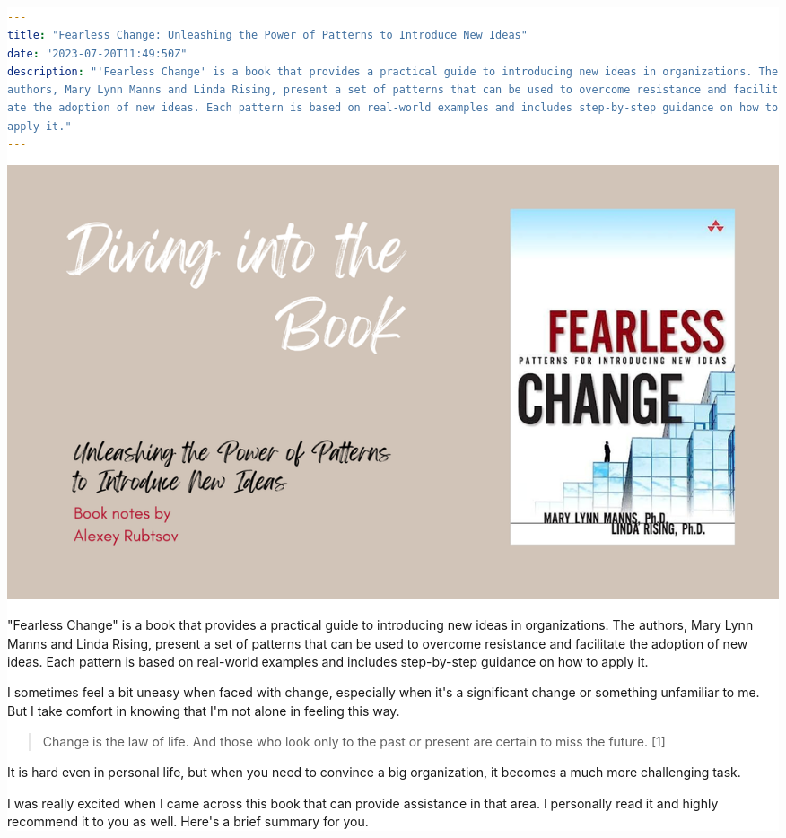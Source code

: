 ```yaml
---
title: "Fearless Change: Unleashing the Power of Patterns to Introduce New Ideas"
date: "2023-07-20T11:49:50Z"
description: "'Fearless Change' is a book that provides a practical guide to introducing new ideas in organizations. The authors, Mary Lynn Manns and Linda Rising, present a set of patterns that can be used to overcome resistance and facilitate the adoption of new ideas. Each pattern is based on real-world examples and includes step-by-step guidance on how to apply it."
---
```

![Unleashing the Power of Patterns to Introduce New Ideas](cover.png)

"Fearless Change" is a book that provides a practical guide to introducing new ideas in organizations. The authors, Mary Lynn Manns and Linda Rising, present a set of patterns that can be used to overcome resistance and facilitate the adoption of new ideas. Each pattern is based on real-world examples and includes step-by-step guidance on how to apply it.


I sometimes feel a bit uneasy when faced with change, especially when it's a significant change or something unfamiliar to me. But I take comfort in knowing that I'm not alone in feeling this way.


>Change is the law of life. And those who look only to the past or present are certain to miss the future. [1]

It is hard even in personal life, but when you need to convince a big organization, it becomes a much more challenging task.


I was really excited when I came across this book that can provide assistance in that area. I personally read it and highly recommend it to you as well. Here's a brief summary for you.
